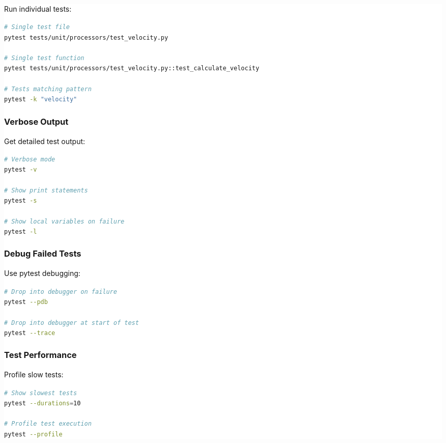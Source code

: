 Run individual tests:

```bash
# Single test file
pytest tests/unit/processors/test_velocity.py

# Single test function
pytest tests/unit/processors/test_velocity.py::test_calculate_velocity

# Tests matching pattern
pytest -k "velocity"
```

### Verbose Output

Get detailed test output:

```bash
# Verbose mode
pytest -v

# Show print statements
pytest -s

# Show local variables on failure
pytest -l
```

### Debug Failed Tests

Use pytest debugging:

```bash
# Drop into debugger on failure
pytest --pdb

# Drop into debugger at start of test
pytest --trace
```

### Test Performance

Profile slow tests:

```bash
# Show slowest tests
pytest --durations=10

# Profile test execution
pytest --profile
```
